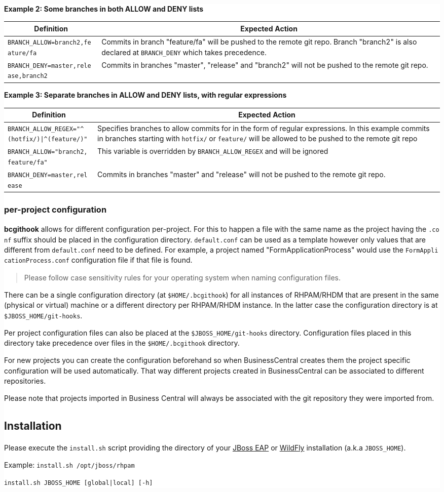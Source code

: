 **Example 2: Some branches in both ALLOW and DENY lists**

| Definition | Expected Action
|-|-|
|`BRANCH_ALLOW=branch2,feature/fa`|Commits in branch "feature/fa" will be pushed to the remote git repo. Branch "branch2" is also declared at `BRANCH_DENY` which takes precedence.|
|`BRANCH_DENY=master,release,branch2`|Commits in branches "master", "release" and "branch2" will not be pushed to the remote git repo.|

**Example 3: Separate branches in ALLOW and DENY lists, with regular expressions**

| Definition | Expected Action
|-|-|
|`BRANCH_ALLOW_REGEX="^(hotfix/)\|^(feature/)"`| Specifies branches to allow commits for in the form of regular expressions. In this example commits in branches starting with `hotfix/` or `feature/` will be allowed to be pushed to the remote git repo |
|`BRANCH_ALLOW="branch2,feature/fa"`| This variable is overridden by `BRANCH_ALLOW_REGEX` and will be ignored |
|`BRANCH_DENY=master,release`| Commits in branches "master" and "release" will not be pushed to the remote git repo.|

### per-project configuration

**bcgithook** allows for different configuration per-project. For this to happen a file with the same name as the project having the `.conf` suffix should be placed in the configuration directory. `default.conf` can be used as a template however only values that are different from `default.conf` need to be defined. For example, a project named "FormApplicationProcess" would use the `FormApplicationProcess.conf` configuration file if that file is found.

> Please follow case sensitivity rules for your operating system when naming configuration files.

There can be a single configuration directory (at `$HOME/.bcgithook`) for all instances of RHPAM/RHDM that are present in the same (physical or virtual) machine or a different directory per RHPAM/RHDM instance. In the latter case the configuration directory is at  `$JBOSS_HOME/git-hooks`.

Per project configuration files can also be placed at the `$JBOSS_HOME/git-hooks` directory. Configuration files placed in this directory take precedence over files in the `$HOME/.bcgithook` directory.

For new projects you can create the configuration beforehand so when BusinessCentral creates them the project specific configuration will be used automatically. That way different projects created in BusinessCentral can be associated to different repositories.

Please note that projects imported in Business Central will always be associated with the git repository they were imported from.

## Installation
Please execute the `install.sh` script providing the directory of your [JBoss EAP](https://developers.redhat.com/products/eap/overview) or [WildFly](https://wildfly.org/) installation (a.k.a `JBOSS_HOME`).

Example: `install.sh /opt/jboss/rhpam`

`install.sh JBOSS_HOME [global|local] [-h]`
